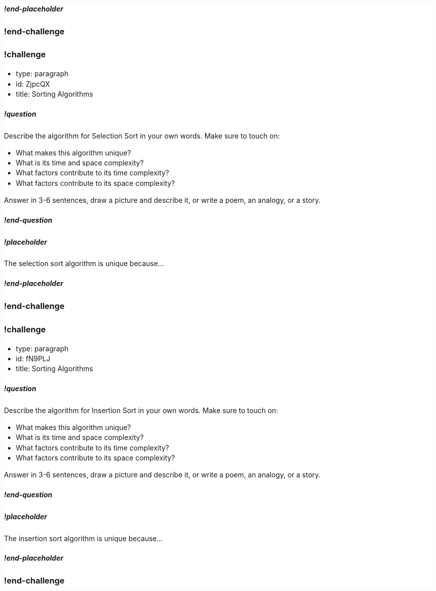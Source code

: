 ##### !end-placeholder
### !end-challenge




### !challenge
* type: paragraph
* id: ZjpcQX
* title: Sorting Algorithms
##### !question

Describe the algorithm for Selection Sort in your own words. Make sure to touch on:

- What makes this algorithm unique?
- What is its time and space complexity?
- What factors contribute to its time complexity?
- What factors contribute to its space complexity?

Answer in 3-6 sentences, draw a picture and describe it, or write a poem, an analogy, or a story.

##### !end-question
##### !placeholder

The selection sort algorithm is unique because...

##### !end-placeholder
### !end-challenge




### !challenge
* type: paragraph
* id: fN9PLJ
* title: Sorting Algorithms
##### !question

Describe the algorithm for Insertion Sort in your own words. Make sure to touch on:

- What makes this algorithm unique?
- What is its time and space complexity?
- What factors contribute to its time complexity?
- What factors contribute to its space complexity?

Answer in 3-6 sentences, draw a picture and describe it, or write a poem, an analogy, or a story.

##### !end-question
##### !placeholder

The insertion sort algorithm is unique because...

##### !end-placeholder
### !end-challenge
